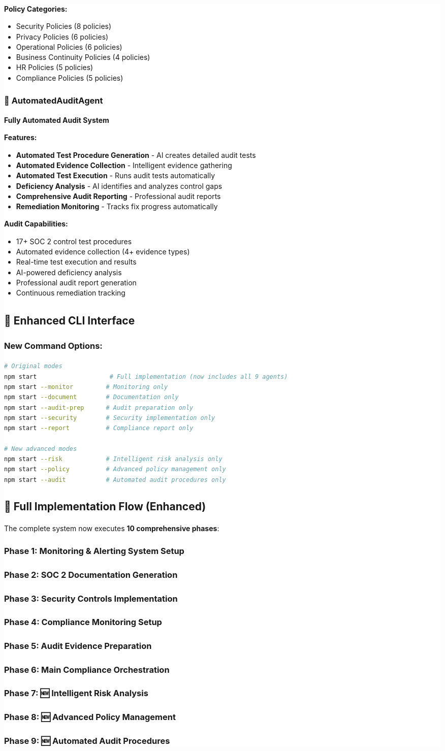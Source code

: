 **Policy Categories:**
- Security Policies (8 policies)
- Privacy Policies (6 policies) 
- Operational Policies (6 policies)
- Business Continuity Policies (4 policies)
- HR Policies (5 policies)
- Compliance Policies (5 policies)

### 🤖 **AutomatedAuditAgent**
**Fully Automated Audit System**

**Features:**
- **Automated Test Procedure Generation** - AI creates detailed audit tests
- **Automated Evidence Collection** - Intelligent evidence gathering
- **Automated Test Execution** - Runs audit tests automatically
- **Deficiency Analysis** - AI identifies and analyzes control gaps
- **Comprehensive Audit Reporting** - Professional audit reports
- **Remediation Monitoring** - Tracks fix progress automatically

**Audit Capabilities:**
- 17+ SOC 2 control test procedures
- Automated evidence collection (4+ evidence types)
- Real-time test execution and results
- AI-powered deficiency analysis
- Professional audit report generation
- Continuous remediation tracking

## 🚀 Enhanced CLI Interface

### **New Command Options:**
```bash
# Original modes
npm start                    # Full implementation (now includes all 9 agents)
npm start --monitor         # Monitoring only
npm start --document        # Documentation only
npm start --audit-prep      # Audit preparation only
npm start --security        # Security implementation only
npm start --report          # Compliance report only

# New advanced modes
npm start --risk            # Intelligent risk analysis only
npm start --policy          # Advanced policy management only
npm start --audit           # Automated audit procedures only
```

## 🎯 Full Implementation Flow (Enhanced)

The complete system now executes **10 comprehensive phases**:

### **Phase 1:** Monitoring & Alerting System Setup
### **Phase 2:** SOC 2 Documentation Generation  
### **Phase 3:** Security Controls Implementation
### **Phase 4:** Compliance Monitoring Setup
### **Phase 5:** Audit Evidence Preparation
### **Phase 6:** Main Compliance Orchestration
### **Phase 7:** 🆕 Intelligent Risk Analysis
### **Phase 8:** 🆕 Advanced Policy Management
### **Phase 9:** 🆕 Automated Audit Procedures